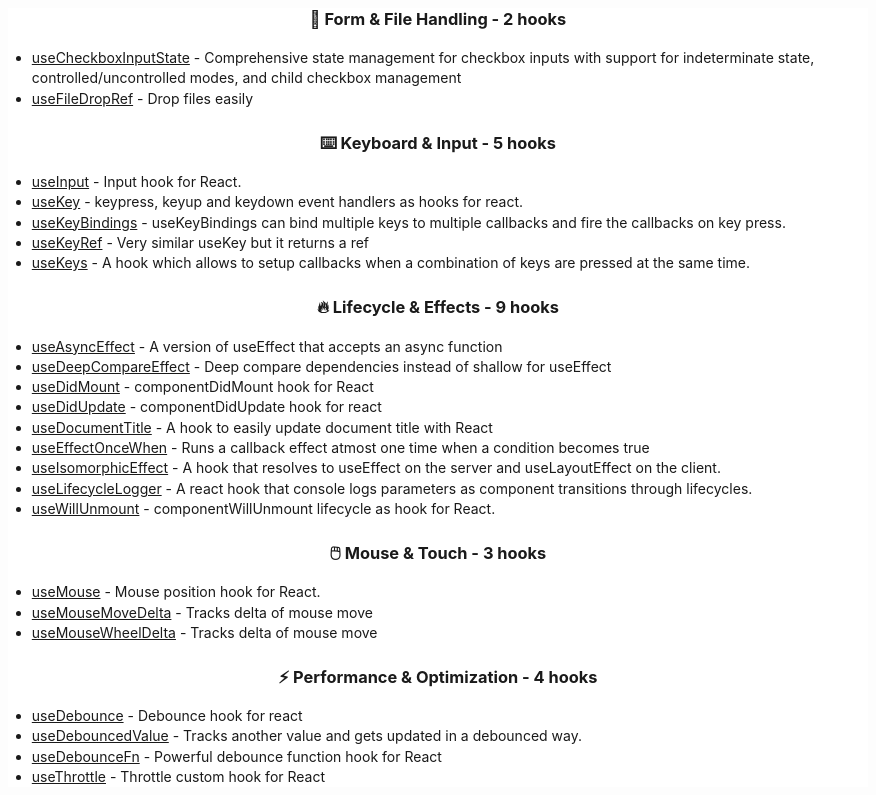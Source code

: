 <h3 align="center">📝 Form & File Handling - 2 hooks</h3>

* [useCheckboxInputState](https://rooks.vercel.app/docs/hooks/useCheckboxInputState) - Comprehensive state management for checkbox inputs with support for indeterminate state, controlled/uncontrolled modes, and child checkbox management
* [useFileDropRef](https://rooks.vercel.app/docs/hooks/useFileDropRef) - Drop files easily

<h3 align="center">⌨️ Keyboard & Input - 5 hooks</h3>

* [useInput](https://rooks.vercel.app/docs/hooks/useInput) - Input hook for React.
* [useKey](https://rooks.vercel.app/docs/hooks/useKey) - keypress, keyup and keydown event handlers as hooks for react.
* [useKeyBindings](https://rooks.vercel.app/docs/hooks/useKeyBindings) - useKeyBindings can bind multiple keys to multiple callbacks and fire the callbacks on key press.
* [useKeyRef](https://rooks.vercel.app/docs/hooks/useKeyRef) - Very similar useKey but it returns a ref
* [useKeys](https://rooks.vercel.app/docs/hooks/useKeys) - A hook which allows to setup callbacks when a combination of keys are pressed at the same time.

<h3 align="center">🔥 Lifecycle & Effects - 9 hooks</h3>

* [useAsyncEffect](https://rooks.vercel.app/docs/hooks/useAsyncEffect) - A version of useEffect that accepts an async function
* [useDeepCompareEffect](https://rooks.vercel.app/docs/hooks/useDeepCompareEffect) - Deep compare dependencies instead of shallow for useEffect
* [useDidMount](https://rooks.vercel.app/docs/hooks/useDidMount) - componentDidMount hook for React
* [useDidUpdate](https://rooks.vercel.app/docs/hooks/useDidUpdate) - componentDidUpdate hook for react
* [useDocumentTitle](https://rooks.vercel.app/docs/hooks/useDocumentTitle) - A hook to easily update document title with React
* [useEffectOnceWhen](https://rooks.vercel.app/docs/hooks/useEffectOnceWhen) - Runs a callback effect atmost one time when a condition becomes true
* [useIsomorphicEffect](https://rooks.vercel.app/docs/hooks/useIsomorphicEffect) - A hook that resolves to useEffect on the server and useLayoutEffect on the client.
* [useLifecycleLogger](https://rooks.vercel.app/docs/hooks/useLifecycleLogger) - A react hook that console logs parameters as component transitions through lifecycles.
* [useWillUnmount](https://rooks.vercel.app/docs/hooks/useWillUnmount) - componentWillUnmount lifecycle as hook for React.

<h3 align="center">🖱️ Mouse & Touch - 3 hooks</h3>

* [useMouse](https://rooks.vercel.app/docs/hooks/useMouse) - Mouse position hook for React.
* [useMouseMoveDelta](https://rooks.vercel.app/docs/hooks/useMouseMoveDelta) - Tracks delta of mouse move
* [useMouseWheelDelta](https://rooks.vercel.app/docs/hooks/useMouseWheelDelta) - Tracks delta of mouse move

<h3 align="center">⚡ Performance & Optimization - 4 hooks</h3>

* [useDebounce](https://rooks.vercel.app/docs/hooks/useDebounce) - Debounce hook for react
* [useDebouncedValue](https://rooks.vercel.app/docs/hooks/useDebouncedValue) - Tracks another value and gets updated in a debounced way.
* [useDebounceFn](https://rooks.vercel.app/docs/hooks/useDebounceFn) - Powerful debounce function hook for React
* [useThrottle](https://rooks.vercel.app/docs/hooks/useThrottle) - Throttle custom hook for React
